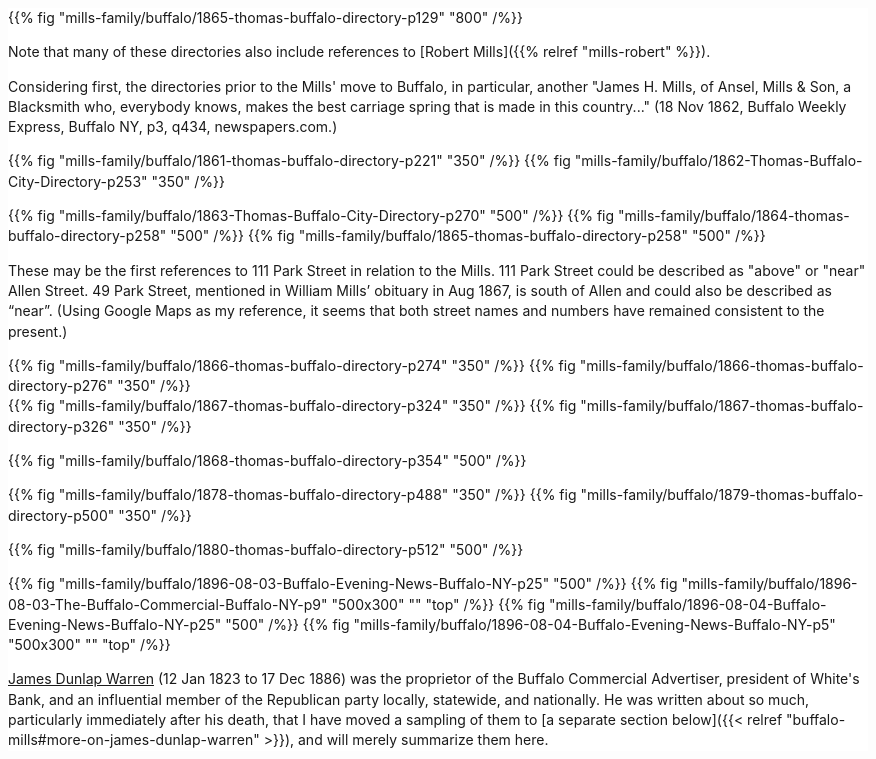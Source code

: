 {{% fig "mills-family/buffalo/1865-thomas-buffalo-directory-p129" "800" /%}}

Note that many of these directories also include references to [Robert Mills]({{% relref "mills-robert" %}}).

Considering first, the directories prior to the Mills' move to Buffalo, in particular, another "James H. Mills, of Ansel, Mills & Son, a Blacksmith who, everybody knows, makes the best carriage spring that is made in this country..." (18 Nov 1862, Buffalo Weekly Express, Buffalo NY, p3, q434, newspapers.com.)

<div class="cols">
{{% fig "mills-family/buffalo/1861-thomas-buffalo-directory-p221" "350" /%}}
{{% fig "mills-family/buffalo/1862-Thomas-Buffalo-City-Directory-p253" "350" /%}}
</div>

{{% fig "mills-family/buffalo/1863-Thomas-Buffalo-City-Directory-p270" "500" /%}}
{{% fig "mills-family/buffalo/1864-thomas-buffalo-directory-p258" "500" /%}}
{{% fig "mills-family/buffalo/1865-thomas-buffalo-directory-p258" "500" /%}}

These may be the first references to 111 Park Street in relation to the Mills. 111 Park Street could be described as "above" or "near" Allen Street. 49 Park Street, mentioned in William Mills’ obituary in Aug 1867, is south of Allen and could also be described as “near”. (Using Google Maps as my reference, it seems that both street names and numbers have remained consistent to the present.)

<div class="cols">
{{% fig "mills-family/buffalo/1866-thomas-buffalo-directory-p274" "350" /%}}
{{% fig "mills-family/buffalo/1866-thomas-buffalo-directory-p276" "350" /%}}
</div>

<div class="cols">
{{% fig "mills-family/buffalo/1867-thomas-buffalo-directory-p324" "350" /%}}
{{% fig "mills-family/buffalo/1867-thomas-buffalo-directory-p326" "350" /%}}
</div>

{{% fig "mills-family/buffalo/1868-thomas-buffalo-directory-p354" "500" /%}}

<div class="cols">
{{% fig "mills-family/buffalo/1878-thomas-buffalo-directory-p488" "350" /%}}
{{% fig "mills-family/buffalo/1879-thomas-buffalo-directory-p500" "350" /%}}
</div>

{{% fig "mills-family/buffalo/1880-thomas-buffalo-directory-p512" "500" /%}}

{{% fig "mills-family/buffalo/1896-08-03-Buffalo-Evening-News-Buffalo-NY-p25" "500" /%}}
{{% fig "mills-family/buffalo/1896-08-03-The-Buffalo-Commercial-Buffalo-NY-p9" "500x300" "" "top" /%}}
{{% fig "mills-family/buffalo/1896-08-04-Buffalo-Evening-News-Buffalo-NY-p25" "500" /%}}
{{% fig "mills-family/buffalo/1896-08-04-Buffalo-Evening-News-Buffalo-NY-p5" "500x300" "" "top" /%}}

[James Dunlap Warren](https://www.findagrave.com/memorial/33414909/james-dunlap-warren) (12 Jan 1823 to 17 Dec 1886) was the proprietor of the Buffalo Commercial Advertiser, president of White's Bank, and an influential member of the Republican party locally, statewide, and nationally. He was written about so much, particularly immediately after his death, that I have moved a sampling of them to [a separate section below]({{< relref "buffalo-mills#more-on-james-dunlap-warren" >}}), and will merely summarize them here. 
